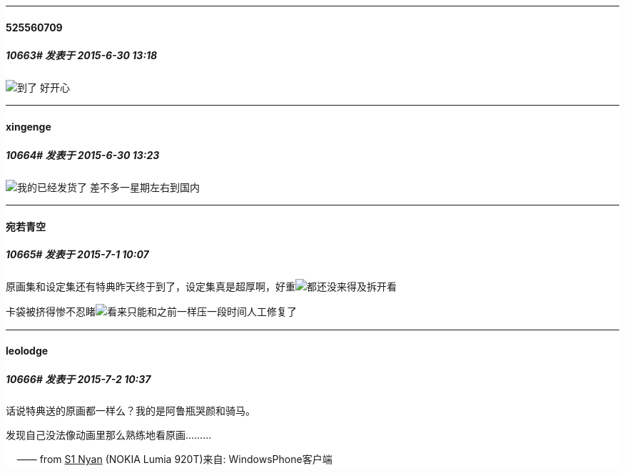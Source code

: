 
*****

####  525560709  
##### 10663#       发表于 2015-6-30 13:18



<img src="https://static.saraba1st.com/image/smiley/normal/123.gif" referrerpolicy="no-referrer">到了 好开心







*****

####  xingenge  
##### 10664#       发表于 2015-6-30 13:23



<img src="https://static.saraba1st.com/image/smiley/face/00.gif" referrerpolicy="no-referrer">我的已经发货了 差不多一星期左右到国内







*****

####  宛若青空  
##### 10665#       发表于 2015-7-1 10:07




原画集和设定集还有特典昨天终于到了，设定集真是超厚啊，好重<img src="https://static.saraba1st.com/image/smiley/face/191.gif" referrerpolicy="no-referrer">都还没来得及拆开看


卡袋被挤得惨不忍睹<img src="https://static.saraba1st.com/image/smiley/face/06.gif" referrerpolicy="no-referrer">看来只能和之前一样压一段时间人工修复了







*****

####  leolodge  
##### 10666#       发表于 2015-7-2 10:37




话说特典送的原画都一样么？我的是阿鲁瓶哭颜和骑马。

发现自己没法像动画里那么熟练地看原画………

    —— from [S1 Nyan](http://126.am/S1Nyan) (NOKIA Lumia 920T)来自: WindowsPhone客户端


